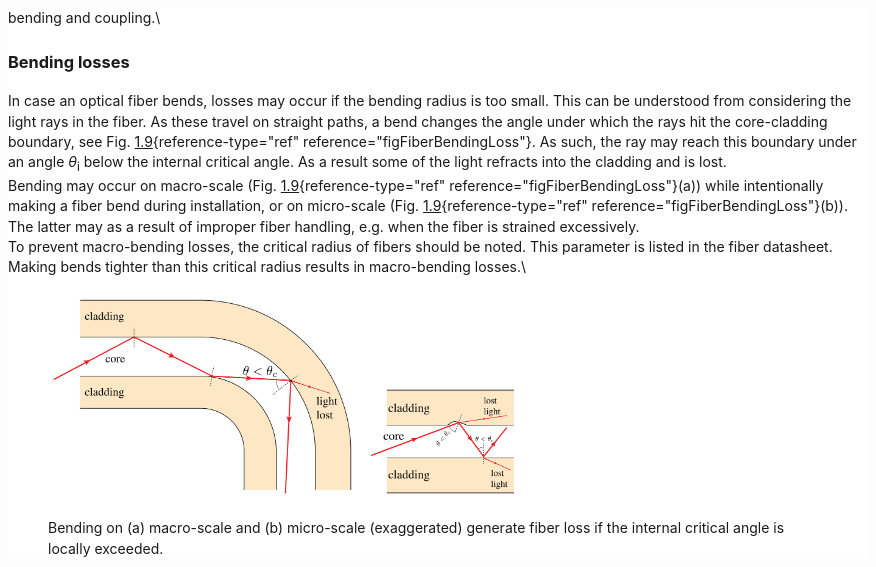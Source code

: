 bending and coupling.\

### Bending losses

In case an optical fiber bends, losses may occur if the bending radius
is too small. This can be understood from considering the light rays in
the fiber. As these travel on straight paths, a bend changes the angle
under which the rays hit the core-cladding boundary, see
Fig. [1.9](#figFiberBendingLoss){reference-type="ref"
reference="figFiberBendingLoss"}. As such, the ray may reach this
boundary under an angle $\theta_{\text{i}}$ below the internal critical
angle. As a result some of the light refracts into the cladding and is
lost.\
Bending may occur on macro-scale
(Fig. [1.9](#figFiberBendingLoss){reference-type="ref"
reference="figFiberBendingLoss"}(a)) while intentionally making a fiber
bend during installation, or on micro-scale
(Fig. [1.9](#figFiberBendingLoss){reference-type="ref"
reference="figFiberBendingLoss"}(b)). The latter may as a result of
improper fiber handling, e.g. when the fiber is strained excessively.\
To prevent macro-bending losses, the critical radius of fibers should be
noted. This parameter is listed in the fiber datasheet. Making bends
tighter than this critical radius results in macro-bending losses.\

<figure id="figFiberBendingLoss">
<p><img src="Images/Chapter_9/Fiber_09a_Bending_loss.png"
style="width:40.0%" alt="image" /> <img
src="Images/Chapter_9/Fiber_09b_Bending_loss.png" style="width:20.0%"
alt="image" /></p>
<figcaption>Bending on (a) macro-scale and (b) micro-scale (exaggerated)
generate fiber loss if the internal critical angle is locally
exceeded.</figcaption>
</figure>
